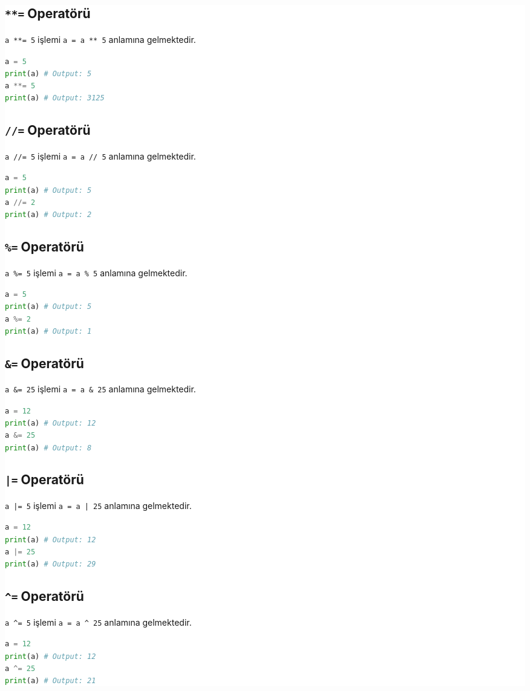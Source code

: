 ## `**=` Operatörü
`a **= 5` işlemi `a = a ** 5` anlamına gelmektedir.
```py
a = 5
print(a) # Output: 5
a **= 5
print(a) # Output: 3125
```

## `//=` Operatörü
`a //= 5` işlemi `a = a // 5` anlamına gelmektedir.
```py
a = 5
print(a) # Output: 5
a //= 2
print(a) # Output: 2
```

## `%=` Operatörü
`a %= 5` işlemi `a = a % 5` anlamına gelmektedir.
```py
a = 5
print(a) # Output: 5
a %= 2
print(a) # Output: 1
```

## `&=` Operatörü
`a &= 25` işlemi `a = a & 25` anlamına gelmektedir.
```py
a = 12
print(a) # Output: 12
a &= 25
print(a) # Output: 8
```

## `|=` Operatörü
`a |= 5` işlemi `a = a | 25` anlamına gelmektedir.
```py
a = 12
print(a) # Output: 12
a |= 25
print(a) # Output: 29
```

## `^=` Operatörü
`a ^= 5` işlemi `a = a ^ 25` anlamına gelmektedir.
```py
a = 12
print(a) # Output: 12
a ^= 25
print(a) # Output: 21
```
